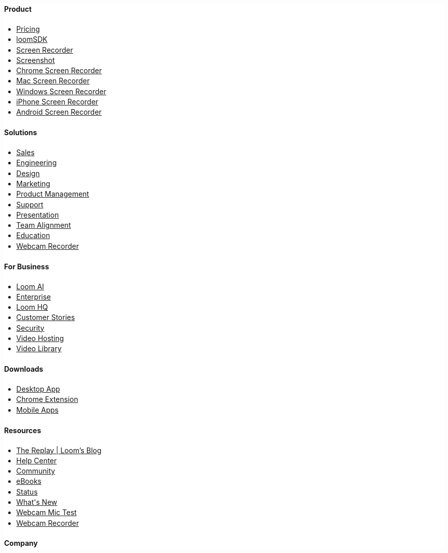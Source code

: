 #### Product

*   [Pricing](https://www.loom.com/pricing)
*   [loomSDK](https://www.loom.com/sdk)
*   [Screen Recorder](https://www.loom.com/screen-recorder)
*   [Screenshot](https://www.loom.com/screenshot)
*   [Chrome Screen Recorder](https://www.loom.com/products/chrome-screen-recorder)
*   [Mac Screen Recorder](https://www.loom.com/products/mac-screen-recorder)
*   [Windows Screen Recorder](https://www.loom.com/products/windows-screen-recorder)
*   [iPhone Screen Recorder](https://www.loom.com/products/iphone-screen-recorder)
*   [Android Screen Recorder](https://www.loom.com/products/android-screen-recorder)

#### Solutions

*   [Sales](https://www.loom.com/use-case/sales)
*   [Engineering](https://www.loom.com/use-case/engineering)
*   [Design](https://www.loom.com/use-case/design)
*   [Marketing](https://www.loom.com/use-case/marketing)
*   [Product Management](https://www.loom.com/use-case/product-management)
*   [Support](https://www.loom.com/use-case/support)
*   [Presentation](https://www.loom.com/powerpoint-presentation)
*   [Team Alignment](https://www.loom.com/use-case/team-alignment)
*   [Education](https://www.loom.com/use-case/education)
*   [Webcam Recorder](https://www.loom.com/webcam-recorder)

#### For Business

*   [Loom AI](https://www.loom.com/ai)
*   [Enterprise](https://www.loom.com/enterprise)
*   [Loom HQ](https://www.loom.com/hq)
*   [Customer Stories](https://www.loom.com/customers)
*   [Security](https://www.loom.com/security)
*   [Video Hosting](https://www.loom.com/solutions/video-hosting)
*   [Video Library](https://www.loom.com/solutions/video-library)

#### Downloads

*   [Desktop App](https://www.loom.com/download)
*   [Chrome Extension](https://chrome.google.com/webstore/detail/loom-for-chrome/liecbddmkiiihnedobmlmillhodjkdmb)
*   [Mobile Apps](https://www.loom.com/mobile)

#### Resources

*   [The Replay | Loom’s Blog](https://www.loom.com/blog)
*   [Help Center](https://support.loom.com/hc/en-us)
*   [Community](https://www.loom.com/community)
*   [eBooks](https://www.loom.com/ebooks/hybrid-remote-playbook-async-agile)
*   [Status](https://www.loomstatus.com/)
*   [What's New](https://new.loom.com/)
*   [Webcam Mic Test](https://www.loom.com/webcam-mic-test)
*   [Webcam Recorder](https://www.loom.com/webcam-recorder)

#### Company
